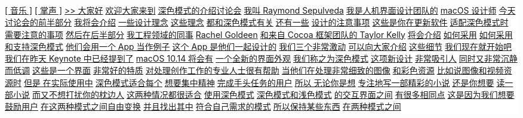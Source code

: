  [[ 音乐 ]](https://developer.apple.com/videos/wwdc2018/videos/play/wwdc2018/210/?time=7) [[ 掌声 ]](https://developer.apple.com/videos/wwdc2018/videos/play/wwdc2018/210/?time=23) [&gt;&gt; 大家好](https://developer.apple.com/videos/wwdc2018/videos/play/wwdc2018/210/?time=29) [欢迎大家来到](https://developer.apple.com/videos/wwdc2018/videos/play/wwdc2018/210/?time=30) [深色模式的介绍讨论会](https://developer.apple.com/videos/wwdc2018/videos/play/wwdc2018/210/?time=31) [我叫 Raymond Sepulveda](https://developer.apple.com/videos/wwdc2018/videos/play/wwdc2018/210/?time=33) [我是人机界面设计团队的](https://developer.apple.com/videos/wwdc2018/videos/play/wwdc2018/210/?time=35) [macOS 设计师](https://developer.apple.com/videos/wwdc2018/videos/play/wwdc2018/210/?time=36) [今天讨论会的前半部分](https://developer.apple.com/videos/wwdc2018/videos/play/wwdc2018/210/?time=38) [我将会介绍](https://developer.apple.com/videos/wwdc2018/videos/play/wwdc2018/210/?time=40) [一些设计理念](https://developer.apple.com/videos/wwdc2018/videos/play/wwdc2018/210/?time=41) [这些理念](https://developer.apple.com/videos/wwdc2018/videos/play/wwdc2018/210/?time=42) [都和深色模式有关](https://developer.apple.com/videos/wwdc2018/videos/play/wwdc2018/210/?time=43) [还有一些](https://developer.apple.com/videos/wwdc2018/videos/play/wwdc2018/210/?time=45) [设计的注意事项](https://developer.apple.com/videos/wwdc2018/videos/play/wwdc2018/210/?time=46) [这些是你在更新软件](https://developer.apple.com/videos/wwdc2018/videos/play/wwdc2018/210/?time=47) [适配深色模式时](https://developer.apple.com/videos/wwdc2018/videos/play/wwdc2018/210/?time=49) [需要注意的事项](https://developer.apple.com/videos/wwdc2018/videos/play/wwdc2018/210/?time=50) [然后在后半部分](https://developer.apple.com/videos/wwdc2018/videos/play/wwdc2018/210/?time=51) [我工程领域的同事](https://developer.apple.com/videos/wwdc2018/videos/play/wwdc2018/210/?time=53) [Rachel Goldeen](https://developer.apple.com/videos/wwdc2018/videos/play/wwdc2018/210/?time=55) [和来自 Cocoa 框架团队的 Taylor Kelly](https://developer.apple.com/videos/wwdc2018/videos/play/wwdc2018/210/?time=57) [将会介绍](https://developer.apple.com/videos/wwdc2018/videos/play/wwdc2018/210/?time=58) [如何采用](https://developer.apple.com/videos/wwdc2018/videos/play/wwdc2018/210/?time=59) [如何采用](https://developer.apple.com/videos/wwdc2018/videos/play/wwdc2018/210/?time=59) [和支持深色模式](https://developer.apple.com/videos/wwdc2018/videos/play/wwdc2018/210/?time=61) [他们会用一个 App 当作例子](https://developer.apple.com/videos/wwdc2018/videos/play/wwdc2018/210/?time=63) [这个 App 是他们一起设计的](https://developer.apple.com/videos/wwdc2018/videos/play/wwdc2018/210/?time=64) [我们三个非常激动](https://developer.apple.com/videos/wwdc2018/videos/play/wwdc2018/210/?time=66) [可以向大家介绍](https://developer.apple.com/videos/wwdc2018/videos/play/wwdc2018/210/?time=67) [这些细节](https://developer.apple.com/videos/wwdc2018/videos/play/wwdc2018/210/?time=68) [我们现在就开始吧](https://developer.apple.com/videos/wwdc2018/videos/play/wwdc2018/210/?time=69) [我们在昨天 Keynote 中已经提到了](https://developer.apple.com/videos/wwdc2018/videos/play/wwdc2018/210/?time=70) [macOS 10.14 将会有](https://developer.apple.com/videos/wwdc2018/videos/play/wwdc2018/210/?time=73) [一个全新的界面外观](https://developer.apple.com/videos/wwdc2018/videos/play/wwdc2018/210/?time=75) [我们称之为深色模式](https://developer.apple.com/videos/wwdc2018/videos/play/wwdc2018/210/?time=76) [这项新设计](https://developer.apple.com/videos/wwdc2018/videos/play/wwdc2018/210/?time=80) [非常吸引人](https://developer.apple.com/videos/wwdc2018/videos/play/wwdc2018/210/?time=82) [同时又非常沉静而低调](https://developer.apple.com/videos/wwdc2018/videos/play/wwdc2018/210/?time=84) [这些是一个界面](https://developer.apple.com/videos/wwdc2018/videos/play/wwdc2018/210/?time=87) [非常好的特质](https://developer.apple.com/videos/wwdc2018/videos/play/wwdc2018/210/?time=88) [对处理创作工作的专业人士很有帮助](https://developer.apple.com/videos/wwdc2018/videos/play/wwdc2018/210/?time=89) [当他们在处理非常细致的图像](https://developer.apple.com/videos/wwdc2018/videos/play/wwdc2018/210/?time=91) [和彩色资源](https://developer.apple.com/videos/wwdc2018/videos/play/wwdc2018/210/?time=93) [比如说图像和视频资源时](https://developer.apple.com/videos/wwdc2018/videos/play/wwdc2018/210/?time=94) [但是 在实际使用中](https://developer.apple.com/videos/wwdc2018/videos/play/wwdc2018/210/?time=98) [深色模式适合每个](https://developer.apple.com/videos/wwdc2018/videos/play/wwdc2018/210/?time=100) [想要集中精神](https://developer.apple.com/videos/wwdc2018/videos/play/wwdc2018/210/?time=102) [完成手头任务的用户](https://developer.apple.com/videos/wwdc2018/videos/play/wwdc2018/210/?time=104) [所以 无论你是想](https://developer.apple.com/videos/wwdc2018/videos/play/wwdc2018/210/?time=107) [专注地写一部精彩的小说](https://developer.apple.com/videos/wwdc2018/videos/play/wwdc2018/210/?time=108) [还是你想要](https://developer.apple.com/videos/wwdc2018/videos/play/wwdc2018/210/?time=110) [读一部小说](https://developer.apple.com/videos/wwdc2018/videos/play/wwdc2018/210/?time=112) [而又不想打扰你的枕边人](https://developer.apple.com/videos/wwdc2018/videos/play/wwdc2018/210/?time=114) [这两种情况都很适合](https://developer.apple.com/videos/wwdc2018/videos/play/wwdc2018/210/?time=116) [使用深色模式](https://developer.apple.com/videos/wwdc2018/videos/play/wwdc2018/210/?time=117) [深色模式和浅色模式](https://developer.apple.com/videos/wwdc2018/videos/play/wwdc2018/210/?time=123) [的交互界面之间](https://developer.apple.com/videos/wwdc2018/videos/play/wwdc2018/210/?time=125) [有很多相同点](https://developer.apple.com/videos/wwdc2018/videos/play/wwdc2018/210/?time=127) [这是因为我们想要鼓励用户](https://developer.apple.com/videos/wwdc2018/videos/play/wwdc2018/210/?time=129) [在这两种模式之间自由变换](https://developer.apple.com/videos/wwdc2018/videos/play/wwdc2018/210/?time=131) [并且找出其中](https://developer.apple.com/videos/wwdc2018/videos/play/wwdc2018/210/?time=133) [符合自己需求的模式](https://developer.apple.com/videos/wwdc2018/videos/play/wwdc2018/210/?time=136) [所以保持某些东西](https://developer.apple.com/videos/wwdc2018/videos/play/wwdc2018/210/?time=137) [在两种模式之间](https://developer.apple.com/videos/wwdc2018/videos/play/wwdc2018/210/?time=138)